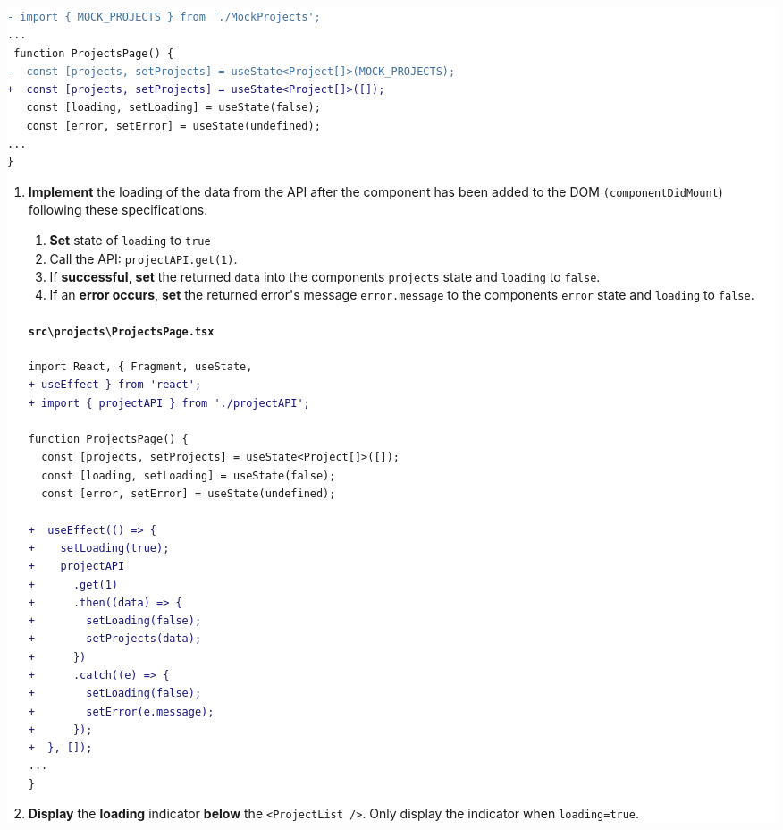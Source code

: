    ```diff
   - import { MOCK_PROJECTS } from './MockProjects';
   ...
    function ProjectsPage() {
   -  const [projects, setProjects] = useState<Project[]>(MOCK_PROJECTS);
   +  const [projects, setProjects] = useState<Project[]>([]);
      const [loading, setLoading] = useState(false);
      const [error, setError] = useState(undefined);
   ...
   }
   ```

1. **Implement** the loading of the data from the API after the component has been added to the DOM `(componentDidMount`) following these specifications.

   1. **Set** state of `loading` to `true`
   2. Call the API: `projectAPI.get(1)`.
   3. If **successful**, **set** the returned `data` into the components `projects` state and `loading` to `false`.
   4. If an **error occurs**, **set** the returned error's message `error.message` to the components `error` state and `loading` to `false`.

   #### `src\projects\ProjectsPage.tsx`

   ```diff
   import React, { Fragment, useState,
   + useEffect } from 'react';
   + import { projectAPI } from './projectAPI';

   function ProjectsPage() {
     const [projects, setProjects] = useState<Project[]>([]);
     const [loading, setLoading] = useState(false);
     const [error, setError] = useState(undefined);

   +  useEffect(() => {
   +    setLoading(true);
   +    projectAPI
   +      .get(1)
   +      .then((data) => {
   +        setLoading(false);
   +        setProjects(data);
   +      })
   +      .catch((e) => {
   +        setLoading(false);
   +        setError(e.message);
   +      });
   +  }, []);
   ...
   }
   ```

1. **Display** the **loading** indicator **below** the `<ProjectList />`. Only display the indicator when `loading=true`.
